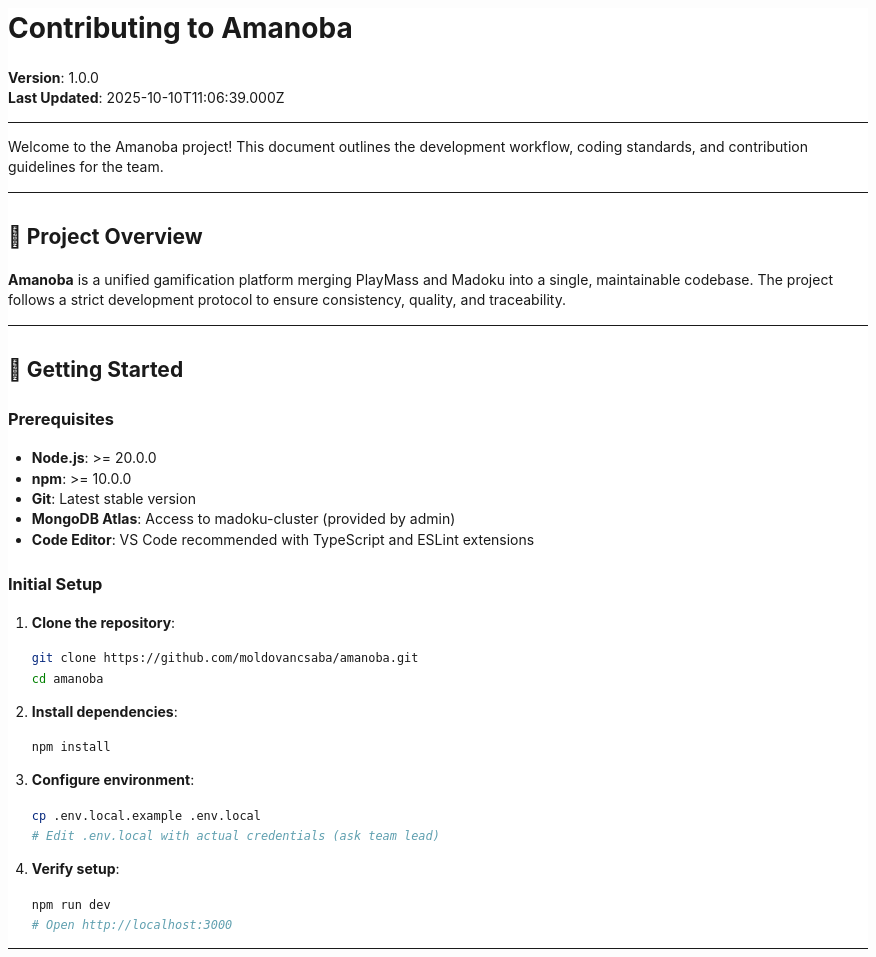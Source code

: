# Contributing to Amanoba

**Version**: 1.0.0  
**Last Updated**: 2025-10-10T11:06:39.000Z

---

Welcome to the Amanoba project! This document outlines the development workflow, coding standards, and contribution guidelines for the team.

---

## 🎯 Project Overview

**Amanoba** is a unified gamification platform merging PlayMass and Madoku into a single, maintainable codebase. The project follows a strict development protocol to ensure consistency, quality, and traceability.

---

## 🚀 Getting Started

### Prerequisites

- **Node.js**: >= 20.0.0
- **npm**: >= 10.0.0
- **Git**: Latest stable version
- **MongoDB Atlas**: Access to madoku-cluster (provided by admin)
- **Code Editor**: VS Code recommended with TypeScript and ESLint extensions

### Initial Setup

1. **Clone the repository**:
   ```bash
   git clone https://github.com/moldovancsaba/amanoba.git
   cd amanoba
   ```

2. **Install dependencies**:
   ```bash
   npm install
   ```

3. **Configure environment**:
   ```bash
   cp .env.local.example .env.local
   # Edit .env.local with actual credentials (ask team lead)
   ```

4. **Verify setup**:
   ```bash
   npm run dev
   # Open http://localhost:3000
   ```

---